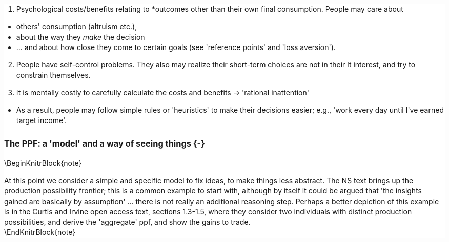 1. Psychological costs/benefits relating to *outcomes other than their own final consumption. People may care about

- others' consumption (altruism etc.),
- about the way they *make* the decision
- ... and about how close they come to certain goals (see 'reference points' and 'loss aversion').

2. People have self-control problems.  They also may realize their short-term choices are not in their lt interest, and try to constrain themselves.

2. It is mentally costly to carefully calculate the costs and benefits $\rightarrow$  'rational inattention'

- As a result, people may follow simple rules or 'heuristics' to make their decisions easier; e.g., 'work every day until I've earned  target income'.


### The PPF: a 'model' and a way of seeing things {-}

\BeginKnitrBlock{note}<div class="note">At this point we consider a simple and specific model to fix ideas, to make things less abstract. The NS text brings up the production possibility frontier; this is a common example to start with, although by itself it could be argued that 'the insights gained are basically by assumption' ... there is not really an additional reasoning step. Perhaps a better depiction of this example is in [the Curtis and Irvine open access text](https://open.umn.edu/opentextbooks/textbooks/microeconomics-markets-methods-and-models), sections 1.3-1.5, where they consider two individuals with distinct production possibilities, and derive the 'aggregate' ppf, and show the gains to trade.</div>\EndKnitrBlock{note}
